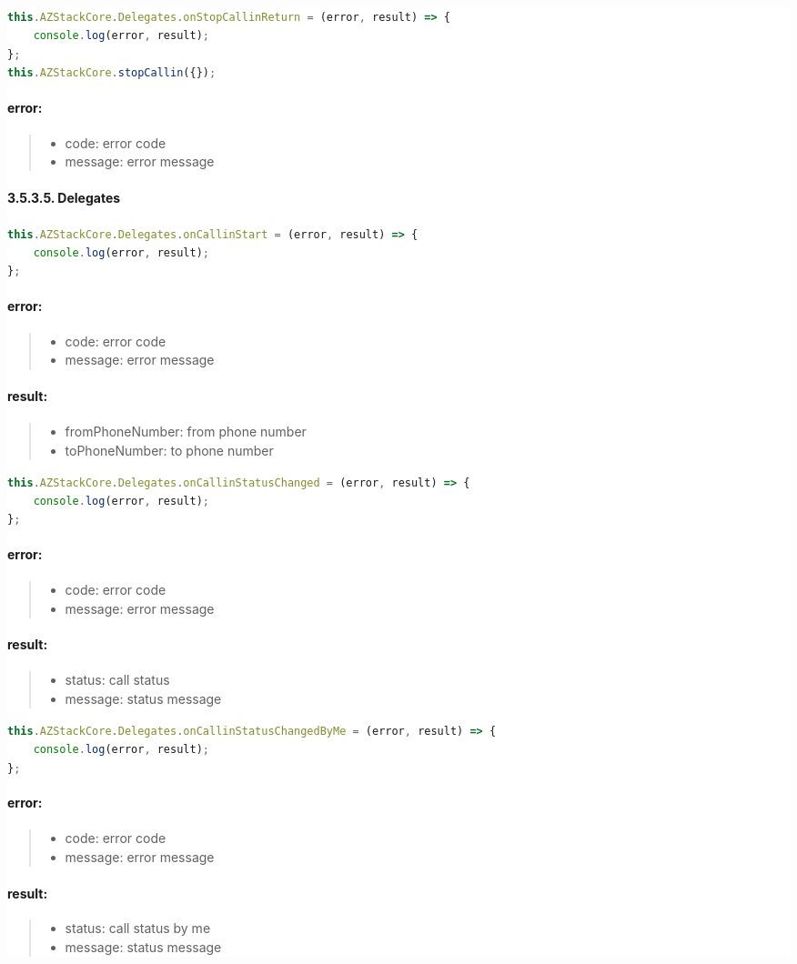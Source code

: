 ```javascript 
this.AZStackCore.Delegates.onStopCallinReturn = (error, result) => {
    console.log(error, result);
};
this.AZStackCore.stopCallin({});
```

#### error:
> - code: error code
> - message: error message

#### 3.5.3.5. Delegates

```javascript 
this.AZStackCore.Delegates.onCallinStart = (error, result) => {
    console.log(error, result);
};
```
#### error:
> - code: error code
> - message: error message

#### result:
> - fromPhoneNumber: from phone number
> - toPhoneNumber: to phone number

```javascript 
this.AZStackCore.Delegates.onCallinStatusChanged = (error, result) => {
    console.log(error, result);
};
```

#### error:
> - code: error code
> - message: error message

#### result:
> - status: call status
> - message: status message

```javascript 
this.AZStackCore.Delegates.onCallinStatusChangedByMe = (error, result) => {
    console.log(error, result);
};
```

#### error:
> - code: error code
> - message: error message

#### result:
> - status: call status by me
> - message: status message
